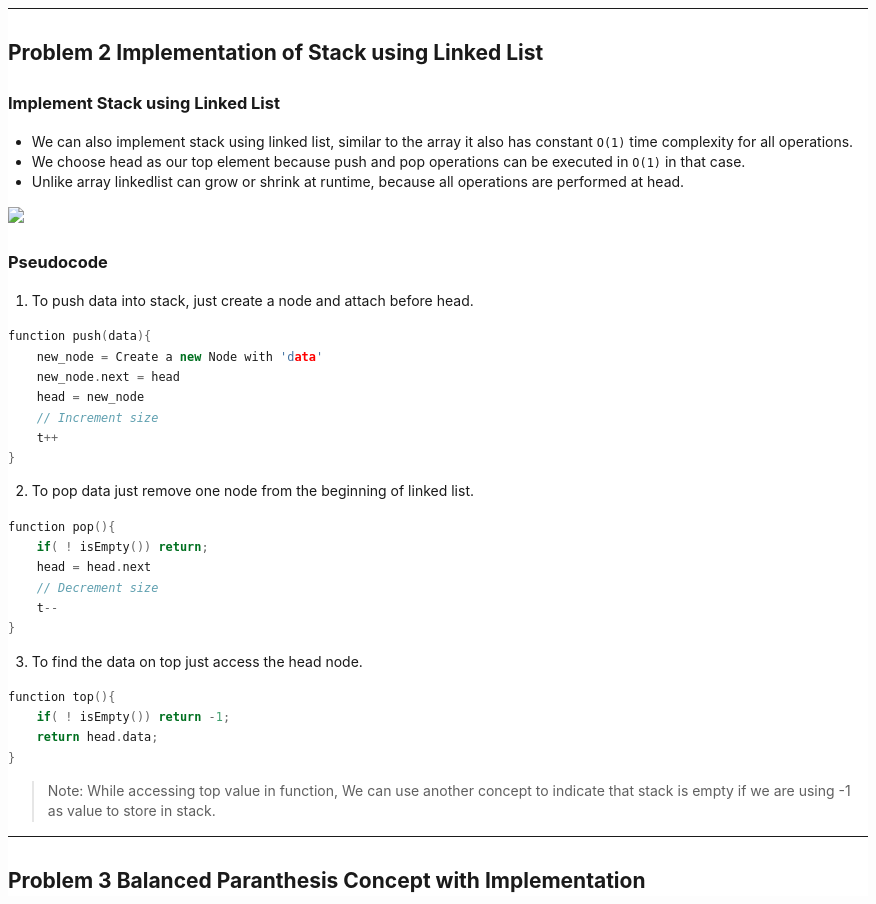 
---
## Problem 2 Implementation of Stack using Linked List



### Implement Stack using Linked List
* We can also implement stack using linked list, similar to the array it also has constant `O(1)` time complexity for all operations. 
* We choose head as our top element because push and pop operations can be executed in `O(1)` in that case.
* Unlike array linkedlist can grow or shrink at runtime, because all operations are performed at head.

<img src="https://d2beiqkhq929f0.cloudfront.net/public_assets/assets/000/051/274/original/upload_208dc0a5d19dc57d2f2be8a50c5554c0.png?1695925709" width=500/>


### Pseudocode

1. To push data into stack, just create a node and attach before head.
```cpp
function push(data){
    new_node = Create a new Node with 'data'
    new_node.next = head
    head = new_node
    // Increment size
    t++
}
```

2. To pop data just remove one node from the beginning of linked list.
```cpp
function pop(){
    if( ! isEmpty()) return;
    head = head.next
    // Decrement size
    t--
}
```

3. To find the data on top just access the head node.
```cpp
function top(){
    if( ! isEmpty()) return -1;
    return head.data;
}
```

> Note: While accessing top value in function, We can use another concept to indicate that stack is empty if we are using -1 as value to store in stack.

---
## Problem 3 Balanced Paranthesis Concept with Implementation
